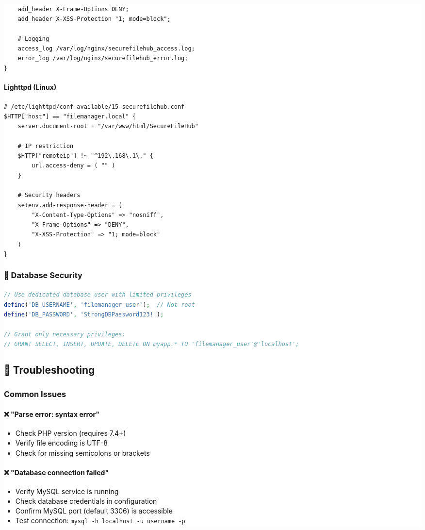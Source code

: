 ```nginx
    add_header X-Frame-Options DENY;
    add_header X-XSS-Protection "1; mode=block";
    
    # Logging
    access_log /var/log/nginx/securefilehub_access.log;
    error_log /var/log/nginx/securefilehub_error.log;
}
```

#### Lighttpd (Linux)
```lighttpd
# /etc/lighttpd/conf-available/15-securefilehub.conf
$HTTP["host"] == "filemanager.local" {
    server.document-root = "/var/www/html/SecureFileHub"
    
    # IP restriction
    $HTTP["remoteip"] !~ "^192\.168\.1\." {
        url.access-deny = ( "" )
    }
    
    # Security headers
    setenv.add-response-header = (
        "X-Content-Type-Options" => "nosniff",
        "X-Frame-Options" => "DENY",
        "X-XSS-Protection" => "1; mode=block"
    )
}
```

### 🔐 Database Security
```php
// Use dedicated database user with limited privileges
define('DB_USERNAME', 'filemanager_user');  // Not root
define('DB_PASSWORD', 'StrongDBPassword123!');

// Grant only necessary privileges:
// GRANT SELECT, INSERT, UPDATE, DELETE ON myapp.* TO 'filemanager_user'@'localhost';
```

## 🚨 Troubleshooting

### Common Issues

#### ❌ "Parse error: syntax error"
- Check PHP version (requires 7.4+)
- Verify file encoding is UTF-8
- Check for missing semicolons or brackets

#### ❌ "Database connection failed"
- Verify MySQL service is running
- Check database credentials in configuration
- Confirm MySQL port (default 3306) is accessible
- Test connection: `mysql -h localhost -u username -p`
